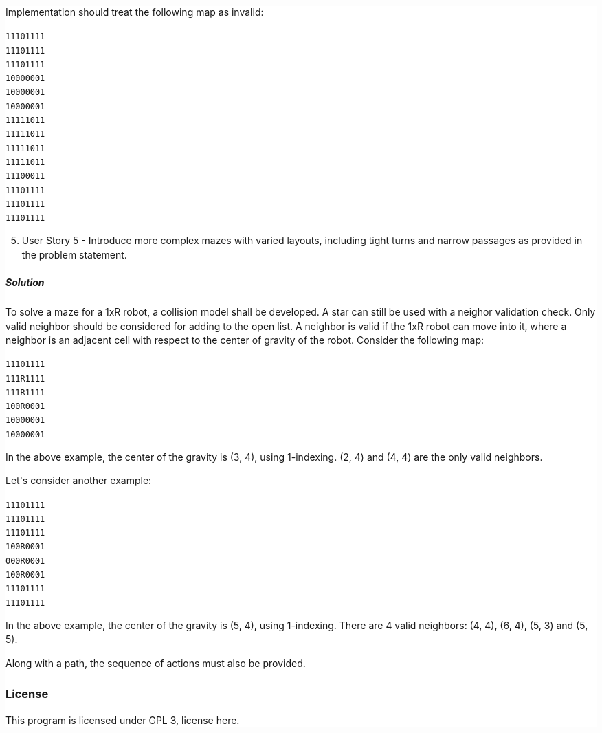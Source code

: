 Implementation should treat the following map as invalid:
```
11101111
11101111
11101111
10000001
10000001
10000001
11111011
11111011
11111011
11111011
11100011
11101111
11101111
11101111
```

5. User Story 5 - Introduce more complex mazes with varied layouts, including tight turns and narrow passages as provided in the problem statement.

##### Solution 
To solve a maze for a 1xR robot, a collision model shall be developed. A star can still be used with a neighor validation check. Only valid neighbor should be considered for adding to the open list. A neighbor is valid if the 1xR robot can move into it, where a neighbor is an adjacent cell with respect to the center of gravity of the robot. Consider the following map:

```
11101111
111R1111
111R1111
100R0001
10000001
10000001
```
In the above example, the center of the gravity is (3, 4), using 1-indexing. (2, 4) and (4, 4) are the only valid neighbors.

Let's consider another example:
```
11101111
11101111
11101111
100R0001
000R0001
100R0001
11101111
11101111
```
In the above example, the center of the gravity is (5, 4), using 1-indexing. There are 4 valid neighbors: (4, 4), (6, 4), (5, 3) and (5, 5).

Along with a path, the sequence of actions must also be provided.

### License
This program is licensed under GPL 3, license [here](LICENSE.md).
